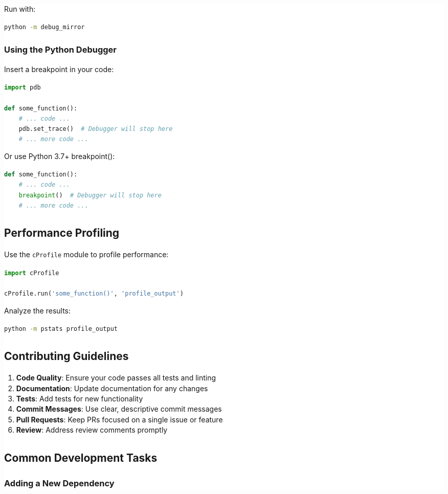 Run with:

```bash
python -m debug_mirror
```

### Using the Python Debugger

Insert a breakpoint in your code:

```python
import pdb

def some_function():
    # ... code ...
    pdb.set_trace()  # Debugger will stop here
    # ... more code ...
```

Or use Python 3.7+ breakpoint():

```python
def some_function():
    # ... code ...
    breakpoint()  # Debugger will stop here
    # ... more code ...
```

## Performance Profiling

Use the `cProfile` module to profile performance:

```python
import cProfile

cProfile.run('some_function()', 'profile_output')
```

Analyze the results:

```bash
python -m pstats profile_output
```

## Contributing Guidelines

1. **Code Quality**: Ensure your code passes all tests and linting
2. **Documentation**: Update documentation for any changes
3. **Tests**: Add tests for new functionality
4. **Commit Messages**: Use clear, descriptive commit messages
5. **Pull Requests**: Keep PRs focused on a single issue or feature
6. **Review**: Address review comments promptly

## Common Development Tasks

### Adding a New Dependency
